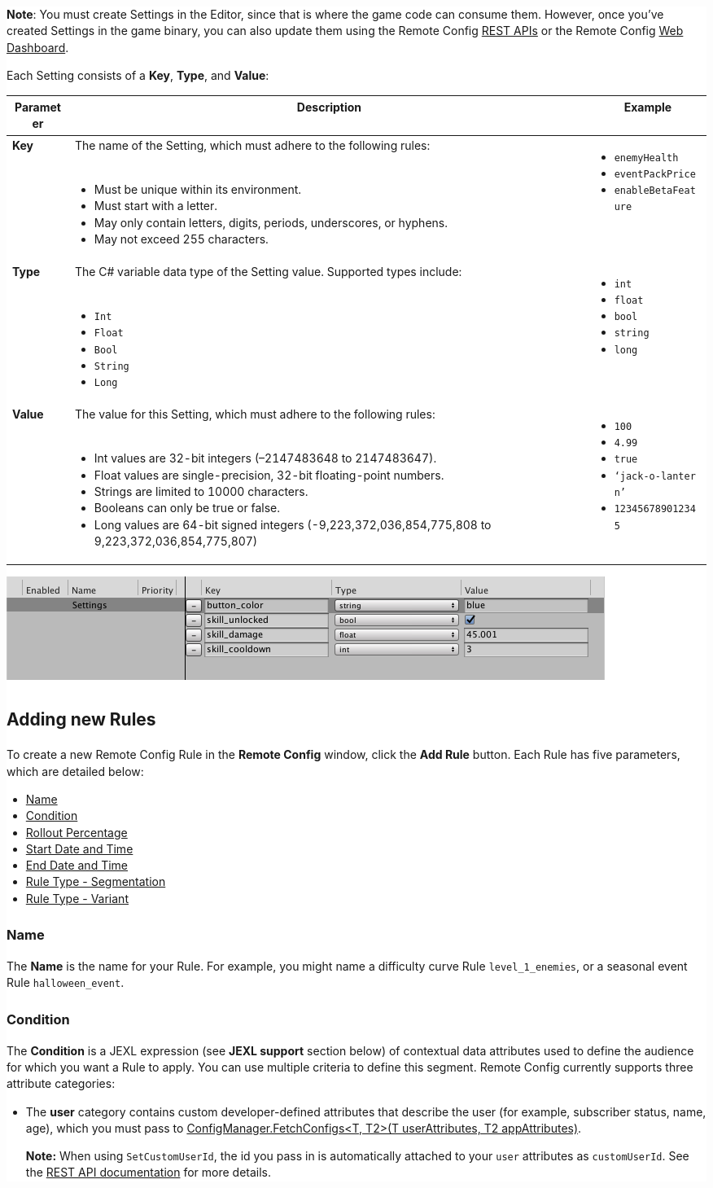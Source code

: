 **Note**: You must create Settings in the Editor, since that is where the game code can consume them. However, once you’ve created Settings in the game binary, you can also update them using the Remote Config [REST APIs](RESTAPI.md) or the Remote Config [Web Dashboard](WebDashboard.md).

Each Setting consists of a **Key**, **Type**, and **Value**:

| **Parameter** | **Description** | **Example** |
| ------------- | --------------- | ----------- |
| **Key** | The name of the Setting, which must adhere to the following rules:<br><br><ul><li>Must be unique within its environment.</li><li>Must start with a letter.</li><li>May only contain letters, digits, periods, underscores, or hyphens.</li><li>May not exceed 255 characters.</li></ul> | <ul><li>`enemyHealth`</li><li>`eventPackPrice`</li><li>`enableBetaFeature`</li></ul> |
| **Type** | The C# variable data type of the Setting value. Supported types include:<br><br><ul><li>`Int`</li><li>`Float`</li><li>`Bool`</li><li>`String`</li><li>`Long`</li></ul> | <ul><li>`int`</li><li>`float`</li><li>`bool`</li><li>`string`</li><li>`long`</li></ul> |
| **Value** | The value for this Setting, which must adhere to the following rules:<br><br><ul><li>Int values are 32-bit integers (–2147483648 to 2147483647).</li><li>Float values are single-precision, 32-bit floating-point numbers.</li><li>Strings are limited to 10000 characters.</li><li>Booleans can only be true or false.</li><li>Long values are 64-bit signed integers (-9,223,372,036,854,775,808 to 9,223,372,036,854,775,807)</li></ul> | <ul><li>`100`</li><li>`4.99`</li><li>`true`</li><li>`‘jack-o-lantern’`</li><li>`123456789012345`</li></ul> |


![Examples of Setting parameters.](images/SettingParameters.png)

## Adding new Rules
To create a new Remote Config Rule in the **Remote Config** window, click the **Add Rule** button. Each Rule has five parameters, which are detailed below:

* [Name](#name)
* [Condition](#condition)
* [Rollout Percentage](#rollout-percentage)
* [Start Date and Time](#start-date-and-time)
* [End Date and Time](#end-date-and-time)
* [Rule Type - Segmentation](#rule-type-segmentation)
* [Rule Type - Variant](#rule-type-variant)

### Name
The **Name** is the name for your Rule. For example, you might name a difficulty curve Rule `level_1_enemies`, or a seasonal event Rule `halloween_event`.

### Condition
The **Condition** is a JEXL expression (see **JEXL support** section below) of contextual data attributes used to define the audience for which you want a Rule to apply. You can use multiple criteria to define this segment. Remote Config currently supports three attribute categories:

* The **user** category contains custom developer-defined attributes that describe the user (for example, subscriber status, name, age), which you must pass to [ConfigManager.FetchConfigs<T, T2>(T userAttributes, T2 appAttributes)](../api/Unity.RemoteConfig.ConfigManager.html).

  **Note:** When using `SetCustomUserId`, the id you pass in is automatically attached to your `user` attributes as `customUserId`. See the [REST API documentation](https://remote-config-api-docs.uca.cloud.unity3d.com/#tag/Rules/paths/rules?projectId={projectId}/post) for more details.
